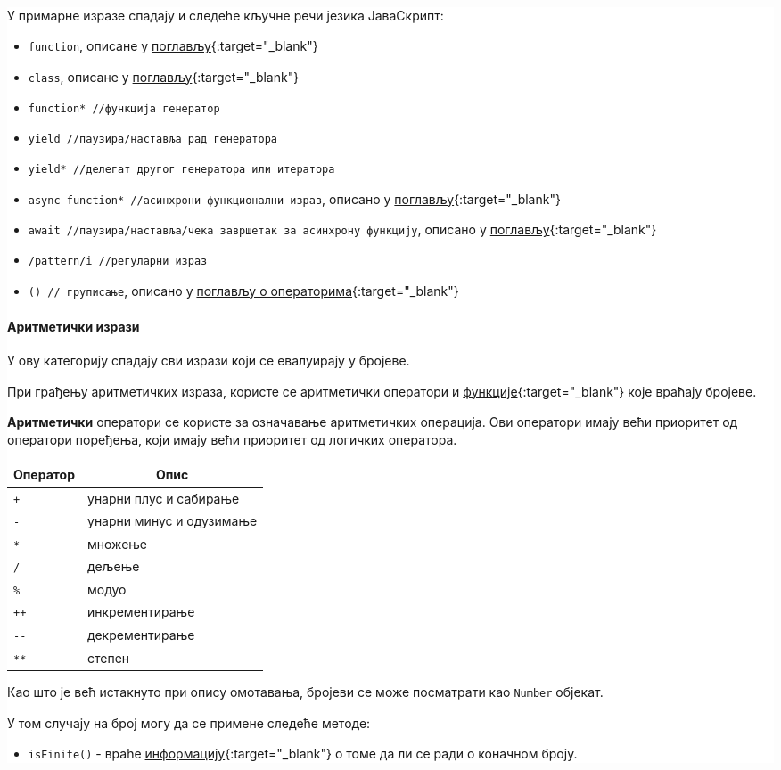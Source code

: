 У примарне изразе спадају и следеће кључне речи језика ЈаваСкрипт:

- `function`, описане у [поглављу](JavaScript-Programski-Jezik-Funkcije-Zatvorenja#дефиниција-и-позив-фуункције){:target="_blank"}

- `class`, описане у [поглављу](JavaScript-Programski-Jezik-Napredni-Objekti#класе){:target="_blank"}

- `function* //функција генератор`

- `yield //паузира/наставља рад генератора`

- `yield* //делегат другог генератора или итератора`

- `async function* //асинхрони функционални израз`, описано у [поглављу](JavaScript-Programski-Jezik-Asinhrono-Programiranje#асинхроно-програмирање-и-наредбе-async-и-await){:target="_blank"}

- `await //паузира/наставља/чека завршетак за асинхрону функцију`, описано у [поглављу](JavaScript-Programski-Jezik-Asinhrono-Programiranje#асинхроно-програмирање-и-наредбе-async-и-await){:target="_blank"}

- `/pattern/i //регуларни израз`

- `() // груписање`, описано у [поглављу о операторима](#оператори){:target="_blank"}

#### Аритметички изрази

У ову категорију  спадају сви изрази који се евалуирају у бројеве.

При грађењу аритметичких израза, користе се аритметички оператори и [функције](JavaScript-Programski-Jezik-Funkcije-Zatvorenja#дефиниција-и-позив-фуункције){:target="_blank"} које враћају бројеве.

**Аритметички** оператори се користе за означавање аритметичких операција. Ови оператори имају већи приоритет од оператори поређења, који имају већи приоритет од логичких оператора.

| Оператор | Опис                     |
|----------|--------------------------|
| `+`      | унарни плус и сабирање   |
| `-`      | унарни минус и одузимање |
| `*`      | множење                  |
| `/`      | дељење                   |
| `%`      | модуо                    |
| `++`     | инкрементирање           |
| `--`     | декрементирање           |
| `**`     | степен                   |

Као што је већ истакнуто при опису омотавања, бројеви се може посматрати  као `Number` објекат.
  
У том случају на број могу да се примене следеће методе:

- `isFinite()` - враће [информацију](https://developer.mozilla.org/en-US/docs/Web/JavaScript/Reference/Global_Objects/Number/isFinite){:target="_blank"} о томе да ли се ради о коначном броју.
